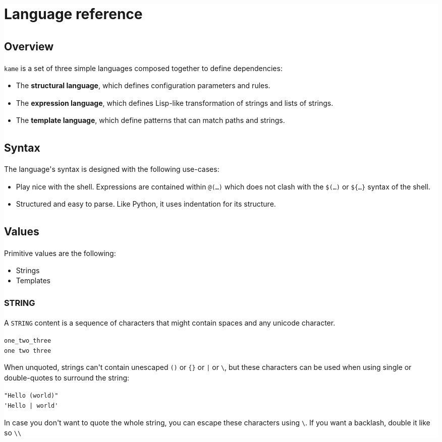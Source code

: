 # Language reference

## Overview

`kame` is a set of three simple languages composed together to define
dependencies:

-   The **structural language**, which defines configuration parameters
    and rules.

-   The **expression language**, which defines Lisp-like transformation
    of strings and lists of strings.

-   The **template language**, which define patterns that can match
    paths and strings.

## Syntax

The language's syntax is designed with the following use-cases:

-   Play nice with the shell. Expressions are contained within `@(…)` which
    does not clash with the `$(…)` or `${…}` syntax of the shell.

-   Structured and easy to parse. Like Python, it uses indentation for its
    structure.

## Values

Primitive values are the following:

- Strings
- Templates


### STRING

A `STRING` content is a sequence of characters that might contain spaces and
any unicode character.

```
one_two_three
one two three
```

When unquoted, strings can't contain unescaped `()` or `{}` or `|` or `\`, but these
characters can be used when using single or double-quotes to surround the string:

```
"Hello (world)"
'Hello | world'
```

In case you don't want to quote the whole string, you can escape these
characters using `\`. If you want a backlash, double it like so `\\`
